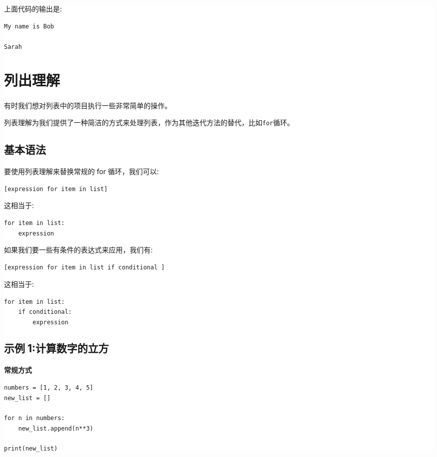 上面代码的输出是:

```
My name is Bob

Sarah 
```

# 列出理解

有时我们想对列表中的项目执行一些非常简单的操作。

列表理解为我们提供了一种简洁的方式来处理列表，作为其他迭代方法的替代，比如`for`循环。

## 基本语法

要使用列表理解来替换常规的 for 循环，我们可以:

```
[expression for item in list] 
```

这相当于:

```
for item in list:
    expression 
```

如果我们要一些有条件的表达式来应用，我们有:

```
[expression for item in list if conditional ] 
```

这相当于:

```
for item in list:
    if conditional:
        expression 
```

## 示例 1:计算数字的立方

**常规方式**

```
numbers = [1, 2, 3, 4, 5]
new_list = []

for n in numbers:
    new_list.append(n**3)

print(new_list) 
```
